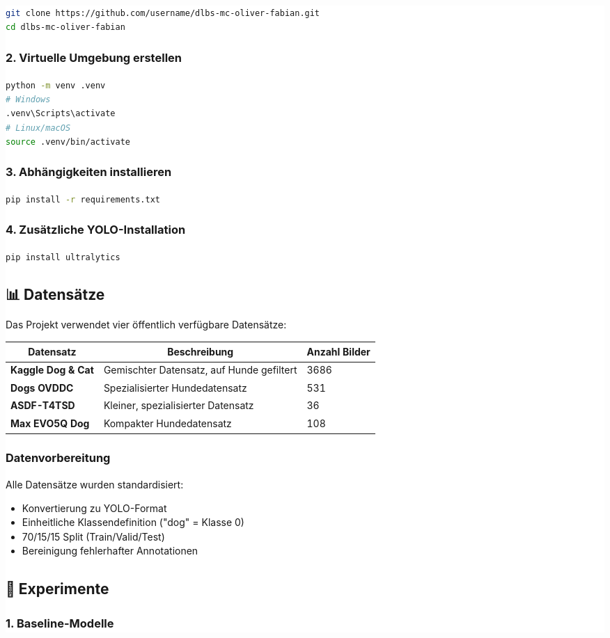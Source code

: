 ```bash
git clone https://github.com/username/dlbs-mc-oliver-fabian.git
cd dlbs-mc-oliver-fabian
```

### 2. Virtuelle Umgebung erstellen

```bash
python -m venv .venv
# Windows
.venv\Scripts\activate
# Linux/macOS  
source .venv/bin/activate
```

### 3. Abhängigkeiten installieren

```bash
pip install -r requirements.txt
```

### 4. Zusätzliche YOLO-Installation

```bash
pip install ultralytics
```

## 📊 Datensätze

Das Projekt verwendet vier öffentlich verfügbare Datensätze:

| Datensatz                  | Beschreibung                              | Anzahl Bilder |
| -------------------------- | ----------------------------------------- | ------------- |
| **Kaggle Dog & Cat** | Gemischter Datensatz, auf Hunde gefiltert | 3686          |
| **Dogs OVDDC**       | Spezialisierter Hundedatensatz            | 531           |
| **ASDF-T4TSD**       | Kleiner, spezialisierter Datensatz        | 36            |
| **Max EVO5Q Dog**    | Kompakter Hundedatensatz                  | 108           |

### Datenvorbereitung

Alle Datensätze wurden standardisiert:

- Konvertierung zu YOLO-Format
- Einheitliche Klassendefinition ("dog" = Klasse 0)
- 70/15/15 Split (Train/Valid/Test)
- Bereinigung fehlerhafter Annotationen

## 🔬 Experimente

### 1. Baseline-Modelle
